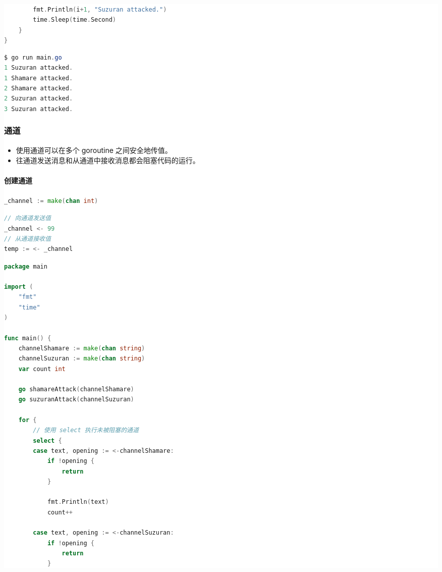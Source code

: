 ```go
		fmt.Println(i+1, "Suzuran attacked.")
		time.Sleep(time.Second)
	}
}

```

```powershell
$ go run main.go 
1 Suzuran attacked.
1 Shamare attacked.
2 Shamare attacked.
2 Suzuran attacked.
3 Suzuran attacked.
```

### 通道

- 使用通道可以在多个 goroutine 之间安全地传值。
- 往通道发送消息和从通道中接收消息都会阻塞代码的运行。

#### 创建通道

```go
_channel := make(chan int)
```

```go
// 向通道发送值
_channel <- 99
// 从通道接收值
temp := <- _channel
```

```go
package main

import (
	"fmt"
	"time"
)

func main() {
	channelShamare := make(chan string)
	channelSuzuran := make(chan string)
	var count int

	go shamareAttack(channelShamare)
	go suzuranAttack(channelSuzuran)

	for {
		// 使用 select 执行未被阻塞的通道
		select {
		case text, opening := <-channelShamare:
			if !opening {
				return
			}

			fmt.Println(text)
			count++

		case text, opening := <-channelSuzuran:
			if !opening {
				return
			}

```